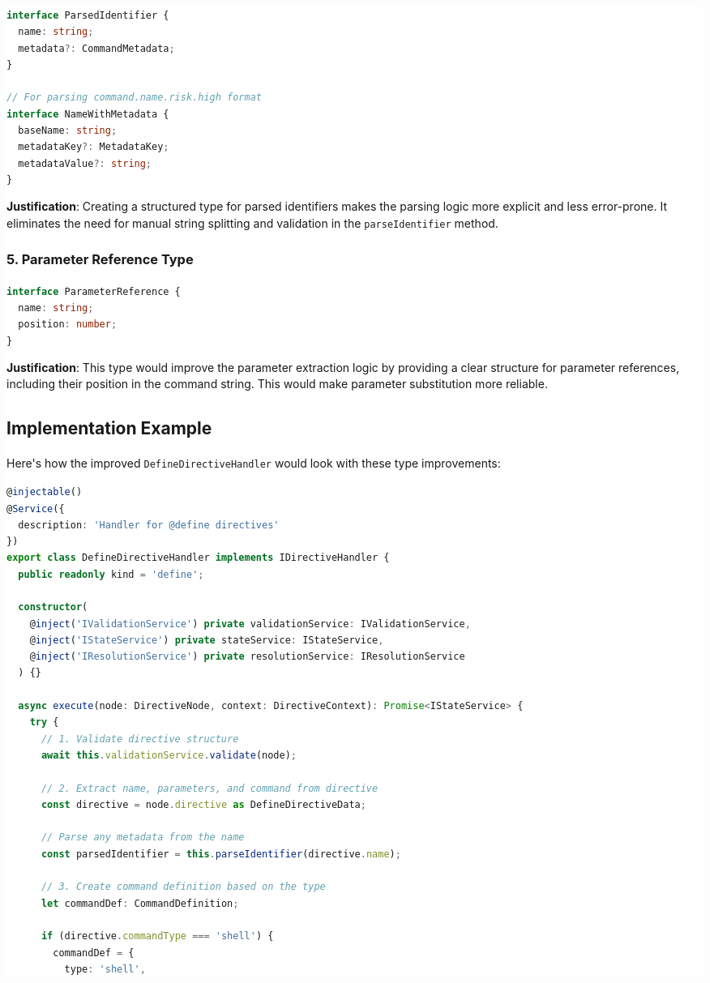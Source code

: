 ```typescript
interface ParsedIdentifier {
  name: string;
  metadata?: CommandMetadata;
}

// For parsing command.name.risk.high format
interface NameWithMetadata {
  baseName: string;
  metadataKey?: MetadataKey;
  metadataValue?: string;
}
```

**Justification**: Creating a structured type for parsed identifiers makes the parsing logic more explicit and less error-prone. It eliminates the need for manual string splitting and validation in the `parseIdentifier` method.

### 5. Parameter Reference Type

```typescript
interface ParameterReference {
  name: string;
  position: number;
}
```

**Justification**: This type would improve the parameter extraction logic by providing a clear structure for parameter references, including their position in the command string. This would make parameter substitution more reliable.

## Implementation Example

Here's how the improved `DefineDirectiveHandler` would look with these type improvements:

```typescript
@injectable()
@Service({
  description: 'Handler for @define directives'
})
export class DefineDirectiveHandler implements IDirectiveHandler {
  public readonly kind = 'define';

  constructor(
    @inject('IValidationService') private validationService: IValidationService,
    @inject('IStateService') private stateService: IStateService,
    @inject('IResolutionService') private resolutionService: IResolutionService
  ) {}

  async execute(node: DirectiveNode, context: DirectiveContext): Promise<IStateService> {
    try {
      // 1. Validate directive structure
      await this.validationService.validate(node);

      // 2. Extract name, parameters, and command from directive
      const directive = node.directive as DefineDirectiveData;
      
      // Parse any metadata from the name
      const parsedIdentifier = this.parseIdentifier(directive.name);
      
      // 3. Create command definition based on the type
      let commandDef: CommandDefinition;
      
      if (directive.commandType === 'shell') {
        commandDef = {
          type: 'shell',
```